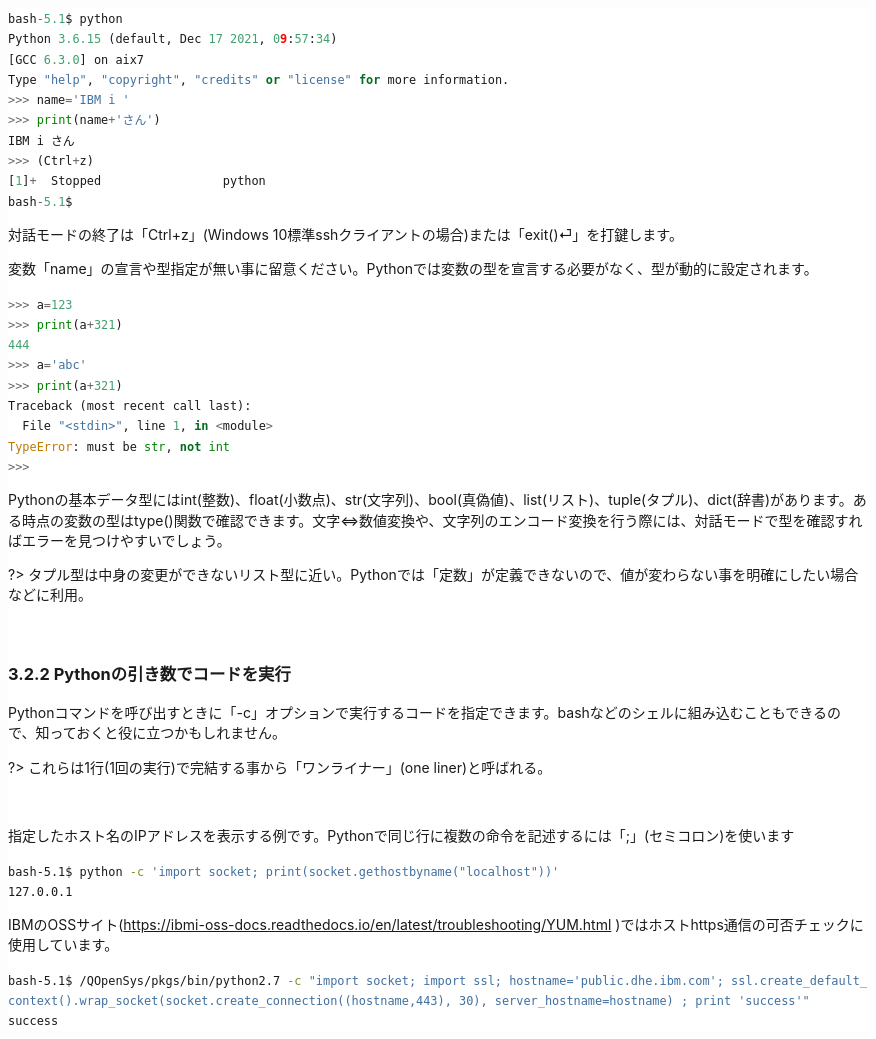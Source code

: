 ```python
bash-5.1$ python
Python 3.6.15 (default, Dec 17 2021, 09:57:34)
[GCC 6.3.0] on aix7
Type "help", "copyright", "credits" or "license" for more information.
>>> name='IBM i '
>>> print(name+'さん')
IBM i さん
>>> (Ctrl+z)
[1]+  Stopped                 python
bash-5.1$
```

対話モードの終了は「Ctrl+z」(Windows 10標準sshクライアントの場合)または「exit()⏎」を打鍵します。

変数「name」の宣言や型指定が無い事に留意ください。Pythonでは変数の型を宣言する必要がなく、型が動的に設定されます。

```python
>>> a=123
>>> print(a+321)
444
>>> a='abc'
>>> print(a+321)
Traceback (most recent call last):
  File "<stdin>", line 1, in <module>
TypeError: must be str, not int
>>>
```

Pythonの基本データ型にはint(整数)、float(小数点)、str(文字列)、bool(真偽値)、list(リスト)、tuple(タプル)、dict(辞書)があります。ある時点の変数の型はtype()関数で確認できます。文字⇔数値変換や、文字列のエンコード変換を行う際には、対話モードで型を確認すればエラーを見つけやすいでしょう。

?> タプル型は中身の変更ができないリスト型に近い。Pythonでは「定数」が定義できないので、値が変わらない事を明確にしたい場合などに利用。

<br>

### 3.2.2 Pythonの引き数でコードを実行

Pythonコマンドを呼び出すときに「-c」オプションで実行するコードを指定できます。bashなどのシェルに組み込むこともできるので、知っておくと役に立つかもしれません。

?> これらは1行(1回の実行)で完結する事から「ワンライナー」(one liner)と呼ばれる。

<br>

指定したホスト名のIPアドレスを表示する例です。Pythonで同じ行に複数の命令を記述するには「;」(セミコロン)を使います

```bash
bash-5.1$ python -c 'import socket; print(socket.gethostbyname("localhost"))'
127.0.0.1
```

IBMのOSSサイト(https://ibmi-oss-docs.readthedocs.io/en/latest/troubleshooting/YUM.html )ではホストhttps通信の可否チェックに使用しています。

```bash
bash-5.1$ /QOpenSys/pkgs/bin/python2.7 -c "import socket; import ssl; hostname='public.dhe.ibm.com'; ssl.create_default_context().wrap_socket(socket.create_connection((hostname,443), 30), server_hostname=hostname) ; print 'success'"
success
```
